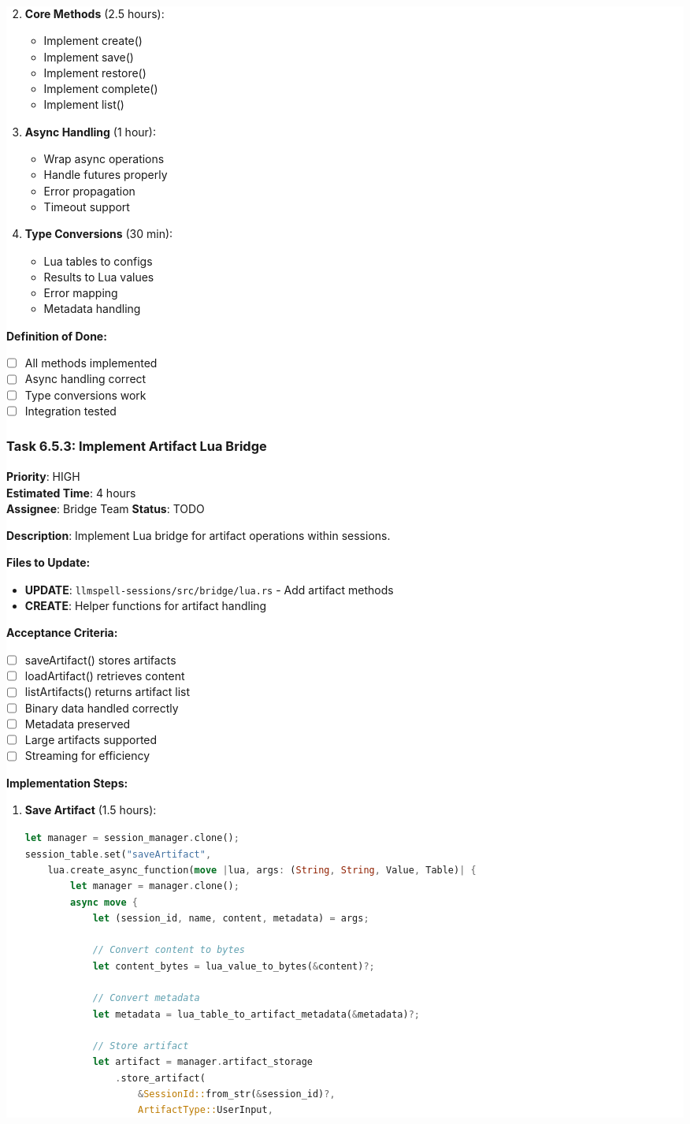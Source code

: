 2. **Core Methods** (2.5 hours):
   - Implement create()
   - Implement save()
   - Implement restore()
   - Implement complete()
   - Implement list()

3. **Async Handling** (1 hour):
   - Wrap async operations
   - Handle futures properly
   - Error propagation
   - Timeout support

4. **Type Conversions** (30 min):
   - Lua tables to configs
   - Results to Lua values
   - Error mapping
   - Metadata handling

**Definition of Done:**
- [ ] All methods implemented
- [ ] Async handling correct
- [ ] Type conversions work
- [ ] Integration tested

### Task 6.5.3: Implement Artifact Lua Bridge
**Priority**: HIGH  
**Estimated Time**: 4 hours  
**Assignee**: Bridge Team
**Status**: TODO

**Description**: Implement Lua bridge for artifact operations within sessions.

**Files to Update:**
- **UPDATE**: `llmspell-sessions/src/bridge/lua.rs` - Add artifact methods
- **CREATE**: Helper functions for artifact handling

**Acceptance Criteria:**
- [ ] saveArtifact() stores artifacts
- [ ] loadArtifact() retrieves content
- [ ] listArtifacts() returns artifact list
- [ ] Binary data handled correctly
- [ ] Metadata preserved
- [ ] Large artifacts supported
- [ ] Streaming for efficiency

**Implementation Steps:**
1. **Save Artifact** (1.5 hours):
   ```rust
   let manager = session_manager.clone();
   session_table.set("saveArtifact", 
       lua.create_async_function(move |lua, args: (String, String, Value, Table)| {
           let manager = manager.clone();
           async move {
               let (session_id, name, content, metadata) = args;
               
               // Convert content to bytes
               let content_bytes = lua_value_to_bytes(&content)?;
               
               // Convert metadata
               let metadata = lua_table_to_artifact_metadata(&metadata)?;
               
               // Store artifact
               let artifact = manager.artifact_storage
                   .store_artifact(
                       &SessionId::from_str(&session_id)?,
                       ArtifactType::UserInput,
   ```